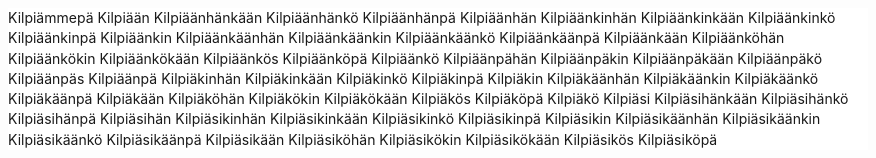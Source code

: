Kilpiämmepä
Kilpiään
Kilpiäänhänkään
Kilpiäänhänkö
Kilpiäänhänpä
Kilpiäänhän
Kilpiäänkinhän
Kilpiäänkinkään
Kilpiäänkinkö
Kilpiäänkinpä
Kilpiäänkin
Kilpiäänkäänhän
Kilpiäänkäänkin
Kilpiäänkäänkö
Kilpiäänkäänpä
Kilpiäänkään
Kilpiäänköhän
Kilpiäänkökin
Kilpiäänkökään
Kilpiäänkös
Kilpiäänköpä
Kilpiäänkö
Kilpiäänpähän
Kilpiäänpäkin
Kilpiäänpäkään
Kilpiäänpäkö
Kilpiäänpäs
Kilpiäänpä
Kilpiäkinhän
Kilpiäkinkään
Kilpiäkinkö
Kilpiäkinpä
Kilpiäkin
Kilpiäkäänhän
Kilpiäkäänkin
Kilpiäkäänkö
Kilpiäkäänpä
Kilpiäkään
Kilpiäköhän
Kilpiäkökin
Kilpiäkökään
Kilpiäkös
Kilpiäköpä
Kilpiäkö
Kilpiäsi
Kilpiäsihänkään
Kilpiäsihänkö
Kilpiäsihänpä
Kilpiäsihän
Kilpiäsikinhän
Kilpiäsikinkään
Kilpiäsikinkö
Kilpiäsikinpä
Kilpiäsikin
Kilpiäsikäänhän
Kilpiäsikäänkin
Kilpiäsikäänkö
Kilpiäsikäänpä
Kilpiäsikään
Kilpiäsiköhän
Kilpiäsikökin
Kilpiäsikökään
Kilpiäsikös
Kilpiäsiköpä